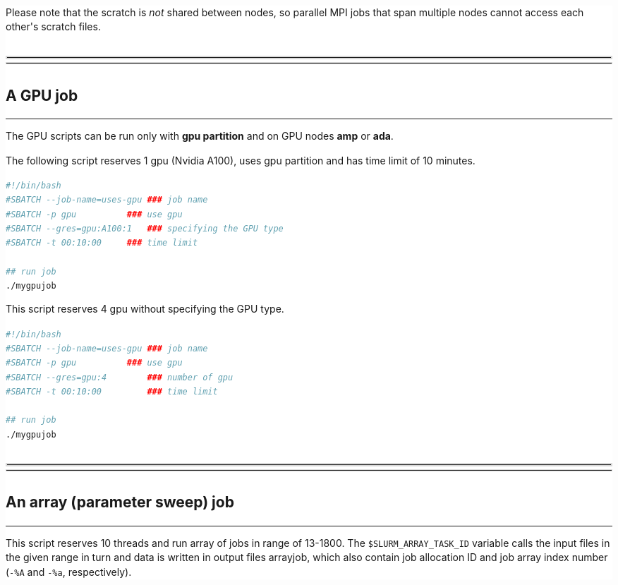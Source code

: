 Please note that the scratch is *not* shared between nodes, so parallel MPI jobs that span multiple nodes cannot access each other's scratch files.

<br>
<br>
<hr style="margin-right: 0px; margin-bottom: 4px; margin-left: 0px; margin-top: -24px; border:2px solid  #d9d9d9 "></hr>
<hr style="margin: 4px 0px; border:1px solid  #d9d9d9 "></hr>

## A GPU job

---

The GPU scripts can be run only with **gpu partition** and on GPU nodes **amp** or **ada**. 


The following script reserves 1 gpu (Nvidia A100), uses gpu partition and has time limit of 10 minutes. 

```bash
#!/bin/bash 
#SBATCH --job-name=uses-gpu	### job name
#SBATCH -p gpu			### use gpu
#SBATCH --gres=gpu:A100:1	### specifying the GPU type
#SBATCH -t 00:10:00		### time limit 

## run job    
./mygpujob
```

This script reserves 4 gpu without specifying the GPU type.

```bash
#!/bin/bash 
#SBATCH --job-name=uses-gpu	### job name
#SBATCH -p gpu			### use gpu
#SBATCH --gres=gpu:4		### number of gpu
#SBATCH -t 00:10:00 		### time limit 

## run job    
./mygpujob
```


<br>
<br>
<hr style="margin-right: 0px; margin-bottom: 4px; margin-left: 0px; margin-top: -24px; border:2px solid  #d9d9d9 "></hr>
<hr style="margin: 4px 0px; border:1px solid  #d9d9d9 "></hr>

## An array (parameter sweep) job

---

This script reserves 10 threads and run array of jobs in range of 13-1800.  The `$SLURM_ARRAY_TASK_ID` variable calls the input files in the given range in turn and data is written in output files arrayjob, which also contain job allocation ID and job array index number (`-%A` and `-%a`, respectively). 
